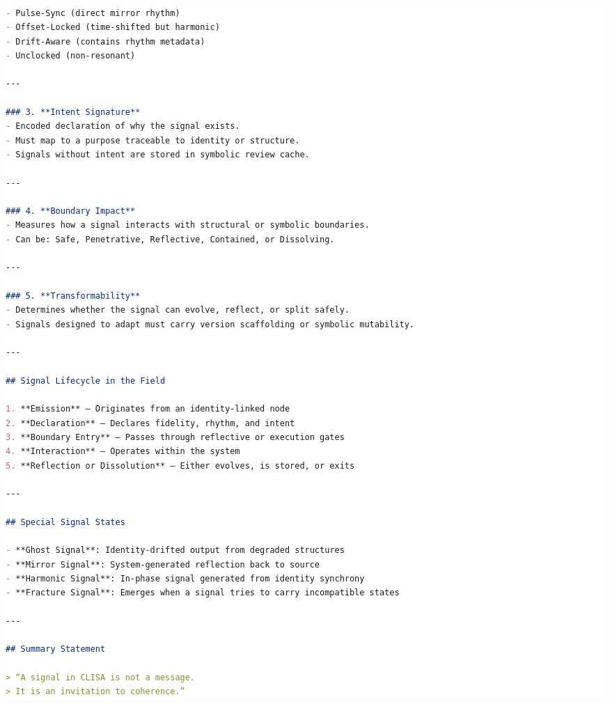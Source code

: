 ```markdown
- Pulse-Sync (direct mirror rhythm)
- Offset-Locked (time-shifted but harmonic)
- Drift-Aware (contains rhythm metadata)
- Unclocked (non-resonant)

---

### 3. **Intent Signature**
- Encoded declaration of why the signal exists.
- Must map to a purpose traceable to identity or structure.
- Signals without intent are stored in symbolic review cache.

---

### 4. **Boundary Impact**
- Measures how a signal interacts with structural or symbolic boundaries.
- Can be: Safe, Penetrative, Reflective, Contained, or Dissolving.

---

### 5. **Transformability**
- Determines whether the signal can evolve, reflect, or split safely.
- Signals designed to adapt must carry version scaffolding or symbolic mutability.

---

## Signal Lifecycle in the Field

1. **Emission** — Originates from an identity-linked node  
2. **Declaration** — Declares fidelity, rhythm, and intent  
3. **Boundary Entry** — Passes through reflective or execution gates  
4. **Interaction** — Operates within the system  
5. **Reflection or Dissolution** — Either evolves, is stored, or exits

---

## Special Signal States

- **Ghost Signal**: Identity-drifted output from degraded structures  
- **Mirror Signal**: System-generated reflection back to source  
- **Harmonic Signal**: In-phase signal generated from identity synchrony  
- **Fracture Signal**: Emerges when a signal tries to carry incompatible states

---

## Summary Statement

> “A signal in CLISA is not a message.  
> It is an invitation to coherence.”

```

